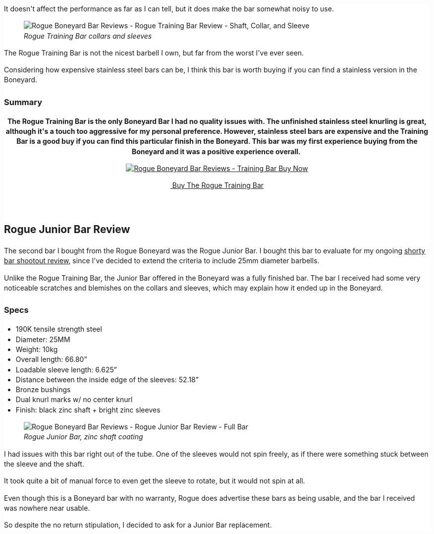 It doesn't affect the performance as far as I can tell, but it does make the bar somewhat noisy to use.

<figure><img class="size-full wp-image-4538" src="/images/blog/2018-10-28-rogue-boneyard-bar-reviews/Rogue-Boneyard-Bar-Reviews-Rogue-Training-Bar-Review-Shaft-Collar-and-Sleeve.jpg" alt="Rogue Boneyard Bar Reviews - Rogue Training Bar Review - Shaft, Collar, and Sleeve" width="600" height="600" /><figcaption><em>Rogue Training Bar collars and sleeves</em></figcaption></figure>

The Rogue Training Bar is not the nicest barbell I own, but far from the worst I've ever seen.

Considering how expensive stainless steel bars can be, I think this bar is worth buying if you can find a stainless version in the Boneyard.
<h3>Summary</h3>
<p style="text-align: left;"><div class="thrive-text-block"></p>
<p style="text-align: center;"><b>The Rogue Training Bar is the only Boneyard Bar I had no quality issues with. The unfinished stainless steel knurling is great, although it's a touch too aggressive for my personal preference. However, stainless steel bars are expensive and the Training Bar is a good buy <strong>if you can find this particular finish in the Boneyard. This bar was my first experience buying from the Boneyard and it was a positive experience overall. </strong></b></p>
<p style="text-align: center;"><a href="https://fitnesstestlab.com/go/rogue-training-bar/" target="_blank" rel="noopener noreferrer"><img class="Rogue Boneyard Bar Reviews - Training Bar Buy Now alignnone wp-image-4556 size-full" title="Rogue Boneyard Bar Reviews - Training Bar Buy Now" src="/images/blog/2018-10-28-rogue-boneyard-bar-reviews/Rogue-Boneyard-Bar-Reviews-Training-Bar-Buy-Now.jpg" alt="Rogue Boneyard Bar Reviews - Training Bar Buy Now" width="400" height="252" /></a></p>
<p style="text-align: center;"><a href="https://fitnesstestlab.com/go/rogue-training-bar/"><i class="fa fa-shopping-cart"></i> Buy The Rogue Training Bar</a></div></p>
&nbsp;
<h2>Rogue Junior Bar Review</h2>
The second bar I bought from the Rogue Boneyard was the Rogue Junior Bar. I bought this bar to evaluate for my ongoing <a href="https://fitnesstestlab.com/best-short-olympic-bars/" target="_blank" rel="noopener noreferrer">shorty bar shootout review</a>, since I've decided to extend the criteria to include 25mm diameter barbells.

Unlike the Rogue Training Bar, the Junior Bar offered in the Boneyard was a fully finished bar. The bar I received had some very noticeable scratches and blemishes on the collars and sleeves, which may explain how it ended up in the Boneyard.
<h3>Specs</h3>
<ul>
 	<li>190K tensile strength steel</li>
 	<li>Diameter: 25MM</li>
 	<li class="tve-droppable">Weight: 10kg</li>
 	<li>Overall length: 66.80”</li>
 	<li>Loadable sleeve length: 6.625”</li>
 	<li>Distance between the inside edge of the sleeves: 52.18”</li>
 	<li>Bronze bushings</li>
 	<li>Dual knurl marks w/ no center knurl</li>
 	<li>Finish: black zinc shaft + bright zinc sleeves</li>
</ul>
<figure><img class="size-full wp-image-4544" src="/images/blog/2018-10-28-rogue-boneyard-bar-reviews/Rogue-Boneyard-Bar-Reviews-Rogue-Junior-Bar-Review-Full-Bar.jpg" alt="Rogue Boneyard Bar Reviews - Rogue Junior Bar Review - Full Bar" width="600" height="600" /><figcaption><em>Rogue Junior Bar, zinc shaft coating</em></figcaption></figure>

I had issues with this bar right out of the tube. One of the sleeves would not spin freely, as if there were something stuck between the sleeve and the shaft.

It took quite a bit of manual force to even get the sleeve to rotate, but it would not spin at all.

Even though this is a Boneyard bar with no warranty, Rogue does advertise these bars as being usable, and the bar I received was nowhere near usable.

So despite the no return stipulation, I decided to ask for a Junior Bar replacement.
